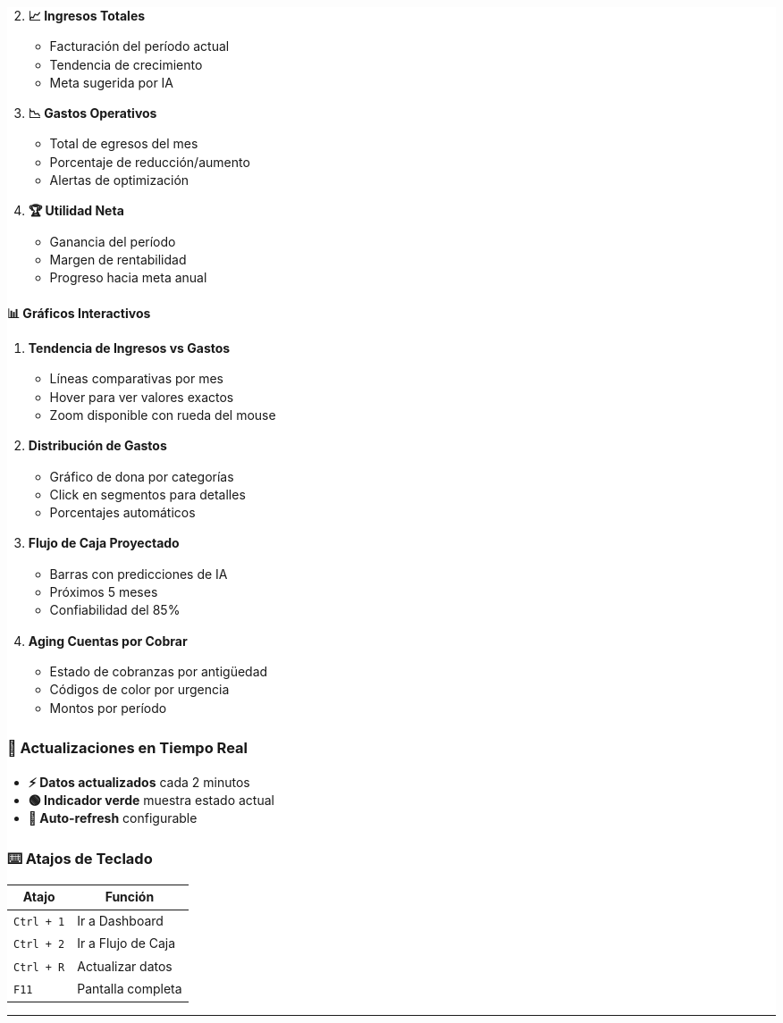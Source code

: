2. **📈 Ingresos Totales**
   - Facturación del período actual
   - Tendencia de crecimiento
   - Meta sugerida por IA

3. **📉 Gastos Operativos**
   - Total de egresos del mes
   - Porcentaje de reducción/aumento
   - Alertas de optimización

4. **🏆 Utilidad Neta**
   - Ganancia del período
   - Margen de rentabilidad
   - Progreso hacia meta anual

#### **📊 Gráficos Interactivos**

1. **Tendencia de Ingresos vs Gastos**
   - Líneas comparativas por mes
   - Hover para ver valores exactos
   - Zoom disponible con rueda del mouse

2. **Distribución de Gastos**
   - Gráfico de dona por categorías
   - Click en segmentos para detalles
   - Porcentajes automáticos

3. **Flujo de Caja Proyectado**
   - Barras con predicciones de IA
   - Próximos 5 meses
   - Confiabilidad del 85%

4. **Aging Cuentas por Cobrar**
   - Estado de cobranzas por antigüedad
   - Códigos de color por urgencia
   - Montos por período

### **🔄 Actualizaciones en Tiempo Real**

- **⚡ Datos actualizados** cada 2 minutos
- **🟢 Indicador verde** muestra estado actual
- **🔄 Auto-refresh** configurable

### **⌨️ Atajos de Teclado**

| Atajo | Función |
|-------|---------|
| `Ctrl + 1` | Ir a Dashboard |
| `Ctrl + 2` | Ir a Flujo de Caja |
| `Ctrl + R` | Actualizar datos |
| `F11` | Pantalla completa |

---